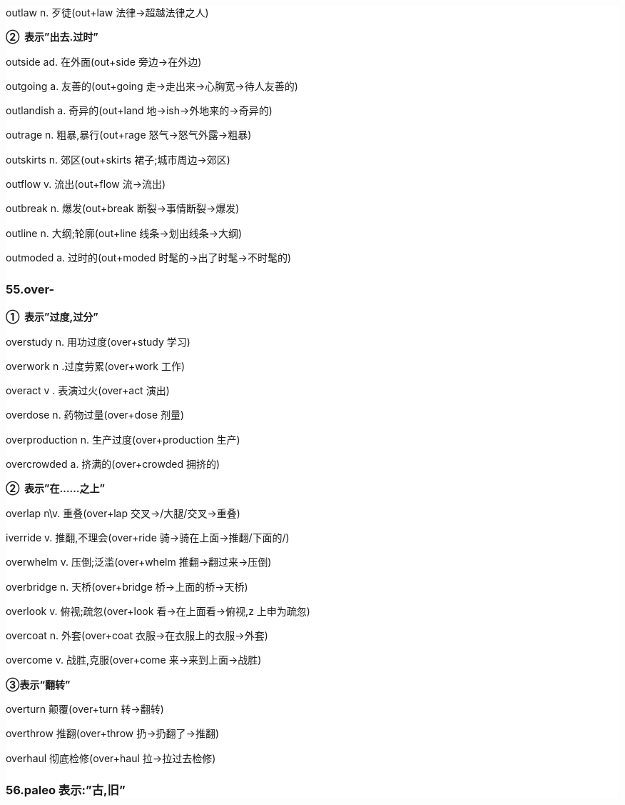 outlaw n. 歹徒(out+law 法律→超越法律之人)

**②  表示”出去.过时”**

outside ad. 在外面(out+side 旁边→在外边)

outgoing a. 友善的(out+going 走→走出来→心胸宽→待人友善的)

outlandish a. 奇异的(out+land 地→ish→外地来的→奇异的)

outrage n. 粗暴,暴行(out+rage 怒气→怒气外露→粗暴)

outskirts n. 郊区(out+skirts 裙子;城市周边→郊区)

outflow v. 流出(out+flow 流→流出)

outbreak n. 爆发(out+break 断裂→事情断裂→爆发) 

outline n. 大纲;轮廓(out+line 线条→划出线条→大纲)

outmoded a. 过时的(out+moded 时髦的→出了时髦→不时髦的)

### 55.over-

**①  表示”过度,过分”**

overstudy n. 用功过度(over+study 学习)

overwork n .过度劳累(over+work 工作)

overact v . 表演过火(over+act 演出)

overdose n. 药物过量(over+dose 剂量)

overproduction n. 生产过度(over+production 生产)

overcrowded  a. 挤满的(over+crowded 拥挤的)

**②  表示”在……之上”**

overlap n\v. 重叠(over+lap 交叉→/大腿/交叉→重叠)

iverride v. 推翻,不理会(over+ride 骑→骑在上面→推翻/下面的/)

overwhelm v. 压倒;泛滥(over+whelm 推翻→翻过来→压倒)

overbridge n. 天桥(over+bridge 桥→上面的桥→天桥)

overlook v. 俯视;疏忽(over+look 看→在上面看→俯视,z 上申为疏忽)

overcoat n. 外套(over+coat 衣服→在衣服上的衣服→外套)

overcome v. 战胜,克服(over+come 来→来到上面→战胜)

**③表示“翻转”**

overturn 颠覆(over+turn 转→翻转)

overthrow 推翻(over+throw 扔→扔翻了→推翻)

overhaul 彻底检修(over+haul 拉→拉过去检修)

### 56.paleo 表示:”古,旧”
